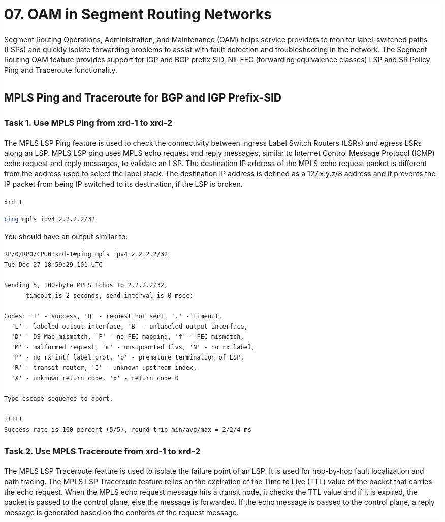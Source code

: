 # 07. OAM in Segment Routing Networks

Segment Routing Operations, Administration, and Maintenance (OAM) helps service providers to monitor label-switched paths (LSPs) and quickly isolate forwarding problems to assist with fault detection and troubleshooting in the network. The Segment Routing OAM feature provides support for IGP and BGP prefix SID, Nil-FEC (forwarding equivalence classes) LSP and SR Policy Ping and Traceroute functionality.

## MPLS Ping and Traceroute for BGP and IGP Prefix-SID

### Task 1. Use MPLS Ping from xrd-1 to xrd-2

The MPLS LSP Ping feature is used to check the connectivity between ingress Label Switch Routers (LSRs) and egress LSRs along an LSP. MPLS LSP ping uses MPLS echo request and reply messages, similar to Internet Control Message Protocol (ICMP) echo request and reply messages, to validate an LSP. The destination IP address of the MPLS echo request packet is different from the address used to select the label stack. The destination IP address is defined as a 127.x.y.z/8 address and it prevents the IP packet from being IP switched to its destination, if the LSP is broken.

```bash
xrd 1
```

```bash
ping mpls ipv4 2.2.2.2/32
```

You should have an output similar to:

```console
RP/0/RP0/CPU0:xrd-1#ping mpls ipv4 2.2.2.2/32
Tue Dec 27 18:59:29.101 UTC

Sending 5, 100-byte MPLS Echos to 2.2.2.2/32,
      timeout is 2 seconds, send interval is 0 msec:

Codes: '!' - success, 'Q' - request not sent, '.' - timeout,
  'L' - labeled output interface, 'B' - unlabeled output interface, 
  'D' - DS Map mismatch, 'F' - no FEC mapping, 'f' - FEC mismatch,
  'M' - malformed request, 'm' - unsupported tlvs, 'N' - no rx label, 
  'P' - no rx intf label prot, 'p' - premature termination of LSP, 
  'R' - transit router, 'I' - unknown upstream index,
  'X' - unknown return code, 'x' - return code 0

Type escape sequence to abort.

!!!!!
Success rate is 100 percent (5/5), round-trip min/avg/max = 2/2/4 ms
```

### Task 2. Use MPLS Traceroute from xrd-1 to xrd-2

The MPLS LSP Traceroute feature is used to isolate the failure point of an LSP. It is used for hop-by-hop fault localization and path tracing. The MPLS LSP Traceroute feature relies on the expiration of the Time to Live (TTL) value of the packet that carries the echo request. When the MPLS echo request message hits a transit node, it checks the TTL value and if it is expired, the packet is passed to the control plane, else the message is forwarded. If the echo message is passed to the control plane, a reply message is generated based on the contents of the request message.
